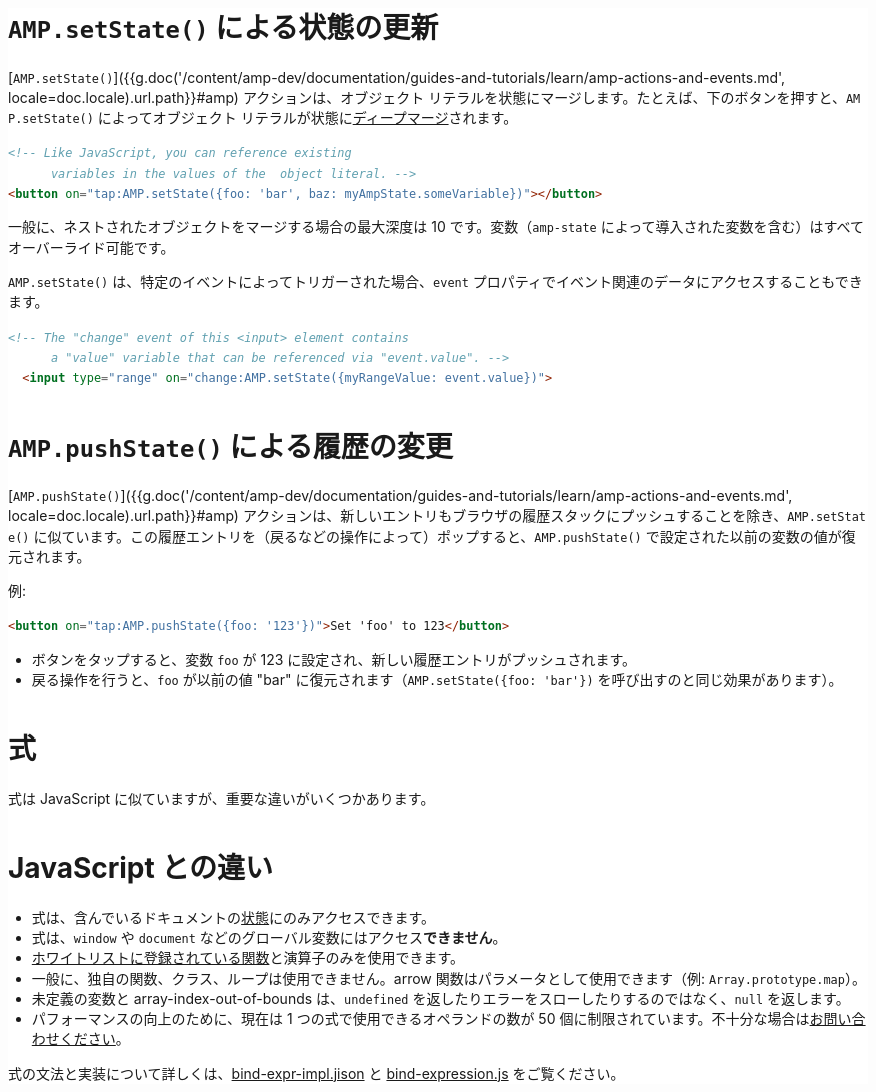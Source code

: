 # `AMP.setState()` による状態の更新

[`AMP.setState()`]({{g.doc('/content/amp-dev/documentation/guides-and-tutorials/learn/amp-actions-and-events.md', locale=doc.locale).url.path}}#amp) アクションは、オブジェクト リテラルを状態にマージします。たとえば、下のボタンを押すと、`AMP.setState()` によってオブジェクト リテラルが状態に[ディープマージ](#deep-merge-with-ampsetstate)されます。

```html
<!-- Like JavaScript, you can reference existing
      variables in the values of the  object literal. -->
<button on="tap:AMP.setState({foo: 'bar', baz: myAmpState.someVariable})"></button>
```

一般に、ネストされたオブジェクトをマージする場合の最大深度は 10 です。変数（`amp-state` によって導入された変数を含む）はすべてオーバーライド可能です。

`AMP.setState()` は、特定のイベントによってトリガーされた場合、`event` プロパティでイベント関連のデータにアクセスすることもできます。

```html
<!-- The "change" event of this <input> element contains
      a "value" variable that can be referenced via "event.value". -->
  <input type="range" on="change:AMP.setState({myRangeValue: event.value})">
```

# `AMP.pushState()` による履歴の変更

[`AMP.pushState()`]({{g.doc('/content/amp-dev/documentation/guides-and-tutorials/learn/amp-actions-and-events.md', locale=doc.locale).url.path}}#amp) アクションは、新しいエントリもブラウザの履歴スタックにプッシュすることを除き、`AMP.setState()` に似ています。この履歴エントリを（戻るなどの操作によって）ポップすると、`AMP.pushState()` で設定された以前の変数の値が復元されます。

例:
```html
<button on="tap:AMP.pushState({foo: '123'})">Set 'foo' to 123</button>
```

* ボタンをタップすると、変数 `foo` が 123 に設定され、新しい履歴エントリがプッシュされます。
* 戻る操作を行うと、`foo` が以前の値 "bar" に復元されます（`AMP.setState({foo: 'bar'})` を呼び出すのと同じ効果があります）。

# 式

式は JavaScript に似ていますが、重要な違いがいくつかあります。

# JavaScript との違い

* 式は、含んでいるドキュメントの[状態](#state)にのみアクセスできます。
* 式は、`window` や `document` などのグローバル変数にはアクセス**できません**。
* [ホワイトリストに登録されている関数](#white-listed-functions)と演算子のみを使用できます。
* 一般に、独自の関数、クラス、ループは使用できません。arrow 関数はパラメータとして使用できます（例: `Array.prototype.map`）。
* 未定義の変数と array-index-out-of-bounds は、`undefined` を返したりエラーをスローしたりするのではなく、`null` を返します。
* パフォーマンスの向上のために、現在は 1 つの式で使用できるオペランドの数が 50 個に制限されています。不十分な場合は[お問い合わせください](https://github.com/ampproject/amphtml/issues/new)。

式の文法と実装について詳しくは、[bind-expr-impl.jison](https://github.com/ampproject/amphtml/blob/master/extensions/amp-bind/0.1/bind-expr-impl.jison) と [bind-expression.js](https://github.com/ampproject/amphtml/blob/master/extensions/amp-bind/0.1/bind-expression.js) をご覧ください。
